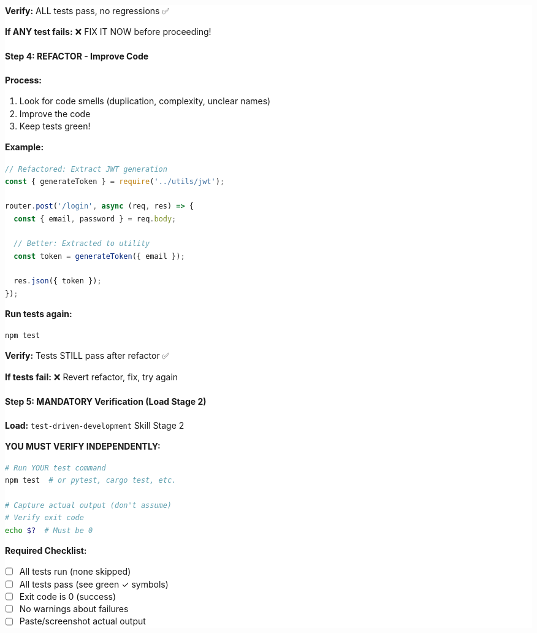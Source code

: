 **Verify:** ALL tests pass, no regressions ✅

**If ANY test fails:** ❌ FIX IT NOW before proceeding!

#### Step 4: REFACTOR - Improve Code

**Process:**
1. Look for code smells (duplication, complexity, unclear names)
2. Improve the code
3. Keep tests green!

**Example:**
```javascript
// Refactored: Extract JWT generation
const { generateToken } = require('../utils/jwt');

router.post('/login', async (req, res) => {
  const { email, password } = req.body;
  
  // Better: Extracted to utility
  const token = generateToken({ email });
  
  res.json({ token });
});
```

**Run tests again:**
```bash
npm test
```

**Verify:** Tests STILL pass after refactor ✅

**If tests fail:** ❌ Revert refactor, fix, try again

#### Step 5: MANDATORY Verification (Load Stage 2)

**Load:** `test-driven-development` Skill Stage 2

**YOU MUST VERIFY INDEPENDENTLY:**

```bash
# Run YOUR test command
npm test  # or pytest, cargo test, etc.

# Capture actual output (don't assume)
# Verify exit code
echo $?  # Must be 0
```

**Required Checklist:**
- [ ] All tests run (none skipped)
- [ ] All tests pass (see green ✓ symbols)
- [ ] Exit code is 0 (success)
- [ ] No warnings about failures
- [ ] Paste/screenshot actual output
